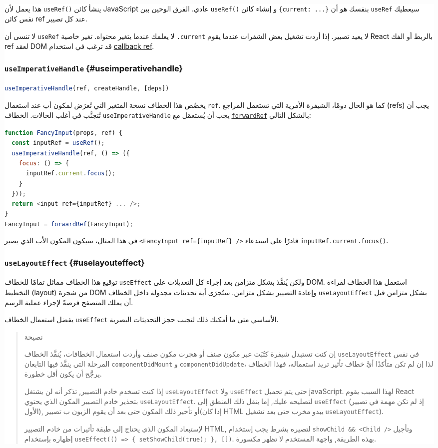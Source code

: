 هذا يعمل لأن `useRef()` ينشأ كائن JavaScript عادي. الفرق الوحين بين `useRef()` و إنشاء كائن `{current: ...}` بنفسك هو أن `useRef` سيعطيك نفس كائن ref عند كل تصيير.

لا تنسى أن `useRef` لا يعلمك عندما يتغير محتواه. تغير خاصية `.current` لا يعيد تصيير. إذا أردت تشغيل بعض الشفرات عندما يقوم React بالربط أو الفك ref لعقد DOM قد ترغب في استخدام [callback ref](https://reactjs.org/docs/hooks-faq.html#how-can-i-measure-a-dom-node).

### `useImperativeHandle` {#useimperativehandle}

```js
useImperativeHandle(ref, createHandle, [deps])
```

يخصِّص هذا الخطاف نسخة المتغير التي تُعرَض لمكون أب عند استعمال `ref`. كما هو الحال دومًا، الشيفرة الأمرية التي تستعمل المراجع (refs) يجب أن تُتجنَّب في أغلب الحالات. الخطاف `useImperativeHandle` يجب أن يُستعمَل مع [`forwardRef`](/docs/react-api.html#reactforwardref) بالشكل التالي:

```js
function FancyInput(props, ref) {
  const inputRef = useRef();
  useImperativeHandle(ref, () => ({
    focus: () => {
      inputRef.current.focus();
    }
  }));
  return <input ref={inputRef} ... />;
}
FancyInput = forwardRef(FancyInput);
```

في هذا المثال، سيكون المكون الأب الذي يصير `<FancyInput ref={inputRef} />` قادرًا على استدعاء `inputRef.current.focus()`.

### `useLayoutEffect` {#uselayouteffect}

توقيع هذا الخطاف مماثل تمامًا للخطاف `useEffect` ولكن يُنفَّذ بشكل متزامن بعد إجراء كل التعديلات على DOM. استعمل هذا الخطاف لقراءة التخطيط (layout) من شجرة DOM وإعادة التصيير بشكل متزامن. ستُجرَى أية تحديثات مجدولة داخل الخطاف `useLayoutEffect` بشكل متزامن قبل أن يملك المتصفح فرصةً لإجراء عملية الرسم.

يفضل استعمال الخطاف `useEffect` الأساسي متى ما أمكنك ذلك لتجنب حجز التحديثات البصرية.

> نصيحة
>
> إن كنت تستبدل شيفرة كتُبَت عبر مكون صنف أو هجرت مكون صنف وأردت استعمال الخطافات، يُنفَّذ الخطاف `useLayoutEffect` في نفس المرحلة التي ينفَّذ فيها التابعان `componentDidMount` و `componentDidUpdate`، لذا إن لم تكن متأكدًا أيَّ خطاف تأثير تريد استعماله، فهذا الخطاف يرجَّح أن يكون أقل خطورة.
>
> إذا كنت تسخدم خادم التصيير, تذكر أنه لن يشتغل `useLayoutEffect` ولا `useEffect` حتى يتم تحميل javaScript. لهذا السبب يقوم React بتحذير خادم التصيير المكون الذي يحتوي `useLayoutEffect`. لتصليحه عليك, إما بنقل ذلك المنطق إلى `useEffect` (إذ لم تكن مهمة في تصيير الأول), أو تأخير ذلك المكون حتى بعد أن يقوم الزبون ب تصيير(إذا كان HTML يبدو مخرب حتى بعد تشغيل `useLayoutEffect`).
>
> لإستبعاد المكون الذي يحتاج إلى طبقة تأثيرات من خادم التصيير HTML, لتصيره بشرط يجب إستخدام `showChild && <Child />` وتأجيل إظهاره بإستخدام `useEffect(() => { setShowChild(true); }, [])`. بهذه الطريقة, واجهة المستخدم لا تظهر مكسورة.
